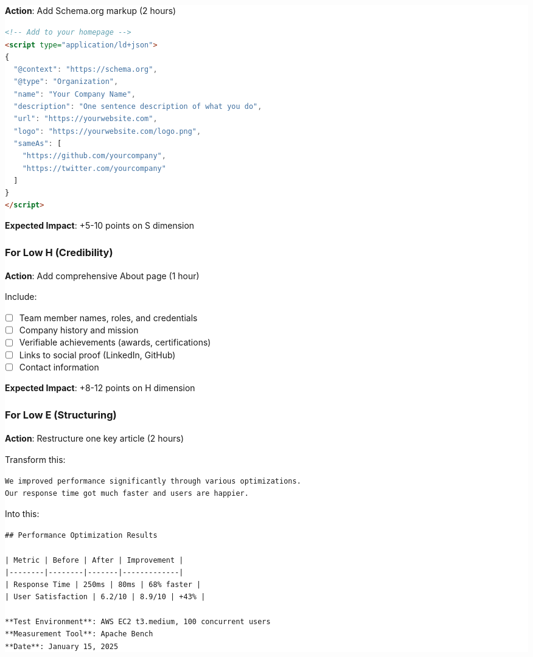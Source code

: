 **Action**: Add Schema.org markup (2 hours)

```html
<!-- Add to your homepage -->
<script type="application/ld+json">
{
  "@context": "https://schema.org",
  "@type": "Organization",
  "name": "Your Company Name",
  "description": "One sentence description of what you do",
  "url": "https://yourwebsite.com",
  "logo": "https://yourwebsite.com/logo.png",
  "sameAs": [
    "https://github.com/yourcompany",
    "https://twitter.com/yourcompany"
  ]
}
</script>
```

**Expected Impact**: +5-10 points on S dimension

### For Low H (Credibility)

**Action**: Add comprehensive About page (1 hour)

Include:
- [ ] Team member names, roles, and credentials
- [ ] Company history and mission
- [ ] Verifiable achievements (awards, certifications)
- [ ] Links to social proof (LinkedIn, GitHub)
- [ ] Contact information

**Expected Impact**: +8-12 points on H dimension

### For Low E (Structuring)

**Action**: Restructure one key article (2 hours)

Transform this:
```
We improved performance significantly through various optimizations.
Our response time got much faster and users are happier.
```

Into this:
```
## Performance Optimization Results

| Metric | Before | After | Improvement |
|--------|--------|-------|-------------|
| Response Time | 250ms | 80ms | 68% faster |
| User Satisfaction | 6.2/10 | 8.9/10 | +43% |

**Test Environment**: AWS EC2 t3.medium, 100 concurrent users
**Measurement Tool**: Apache Bench
**Date**: January 15, 2025
```
